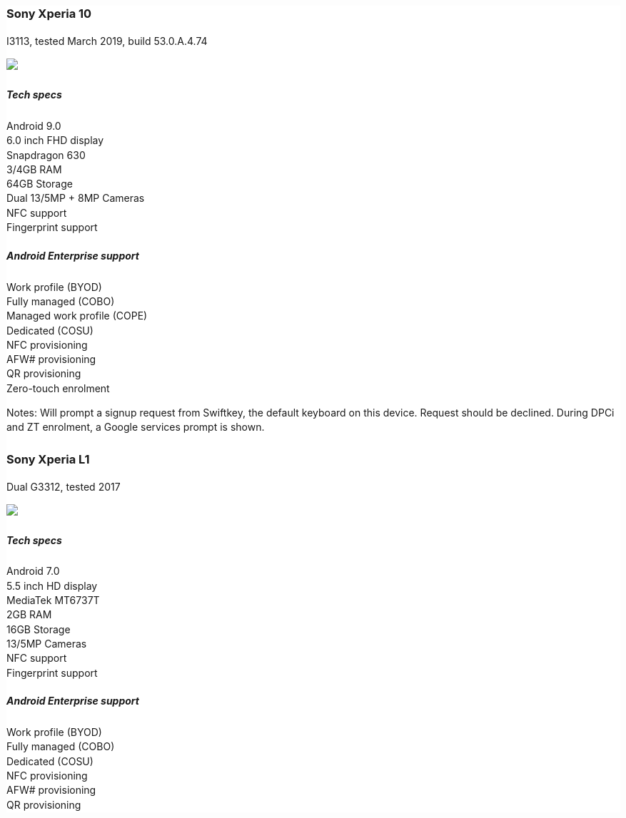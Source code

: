 ### Sony Xperia 10

I3113, tested March 2019, build 53.0.A.4.74

![](/wp-content/uploads/2019/03/x10.png)

##### Tech specs

Android 9.0  
6.0 inch FHD display  
Snapdragon 630  
3/4GB RAM  
64GB Storage  
Dual 13/5MP + 8MP Cameras  
NFC support  
Fingerprint support

##### Android Enterprise support

Work profile (BYOD)  
Fully managed (COBO)  
Managed work profile (COPE)  
Dedicated (COSU)  
NFC provisioning  
AFW# provisioning  
QR provisioning  
Zero-touch enrolment

Notes: Will prompt a signup request from Swiftkey, the default keyboard on this device. Request should be declined. During DPCi and ZT enrolment, a Google services prompt is shown.

### Sony Xperia L1

Dual G3312, tested 2017

![](/wp-content/uploads/2017/10/xperial1.png)

##### Tech specs

Android 7.0  
5.5 inch HD display  
MediaTek MT6737T  
2GB RAM  
16GB Storage  
13/5MP Cameras  
NFC support  
Fingerprint support

##### Android Enterprise support

Work profile (BYOD)  
Fully managed (COBO)  
Dedicated (COSU)  
NFC provisioning  
AFW# provisioning  
QR provisioning
